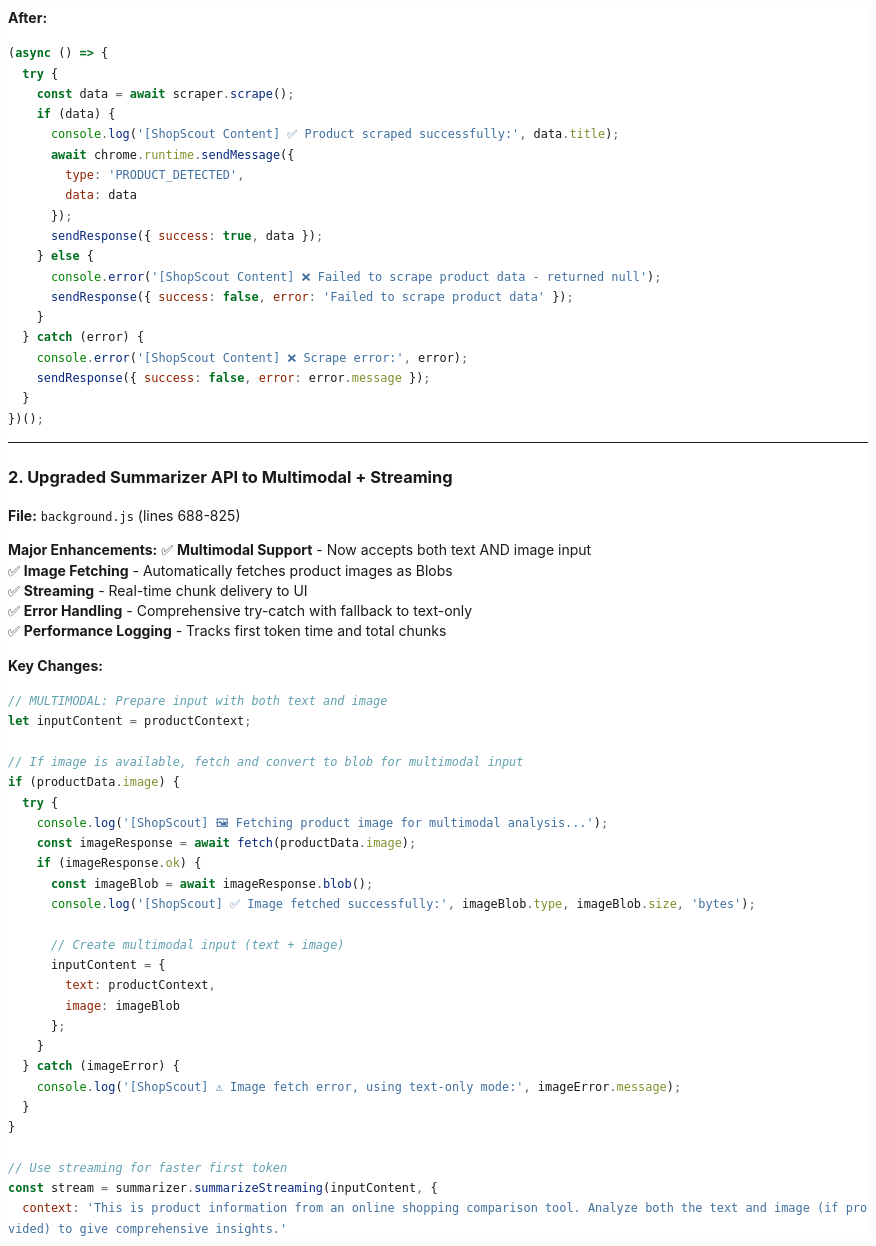 **After:**
```javascript
(async () => {
  try {
    const data = await scraper.scrape();
    if (data) {
      console.log('[ShopScout Content] ✅ Product scraped successfully:', data.title);
      await chrome.runtime.sendMessage({
        type: 'PRODUCT_DETECTED',
        data: data
      });
      sendResponse({ success: true, data });
    } else {
      console.error('[ShopScout Content] ❌ Failed to scrape product data - returned null');
      sendResponse({ success: false, error: 'Failed to scrape product data' });
    }
  } catch (error) {
    console.error('[ShopScout Content] ❌ Scrape error:', error);
    sendResponse({ success: false, error: error.message });
  }
})();
```

---

### 2. Upgraded Summarizer API to Multimodal + Streaming
**File:** `background.js` (lines 688-825)

**Major Enhancements:**
✅ **Multimodal Support** - Now accepts both text AND image input  
✅ **Image Fetching** - Automatically fetches product images as Blobs  
✅ **Streaming** - Real-time chunk delivery to UI  
✅ **Error Handling** - Comprehensive try-catch with fallback to text-only  
✅ **Performance Logging** - Tracks first token time and total chunks

**Key Changes:**
```javascript
// MULTIMODAL: Prepare input with both text and image
let inputContent = productContext;

// If image is available, fetch and convert to blob for multimodal input
if (productData.image) {
  try {
    console.log('[ShopScout] 🖼️ Fetching product image for multimodal analysis...');
    const imageResponse = await fetch(productData.image);
    if (imageResponse.ok) {
      const imageBlob = await imageResponse.blob();
      console.log('[ShopScout] ✅ Image fetched successfully:', imageBlob.type, imageBlob.size, 'bytes');
      
      // Create multimodal input (text + image)
      inputContent = {
        text: productContext,
        image: imageBlob
      };
    }
  } catch (imageError) {
    console.log('[ShopScout] ⚠️ Image fetch error, using text-only mode:', imageError.message);
  }
}

// Use streaming for faster first token
const stream = summarizer.summarizeStreaming(inputContent, {
  context: 'This is product information from an online shopping comparison tool. Analyze both the text and image (if provided) to give comprehensive insights.'
```